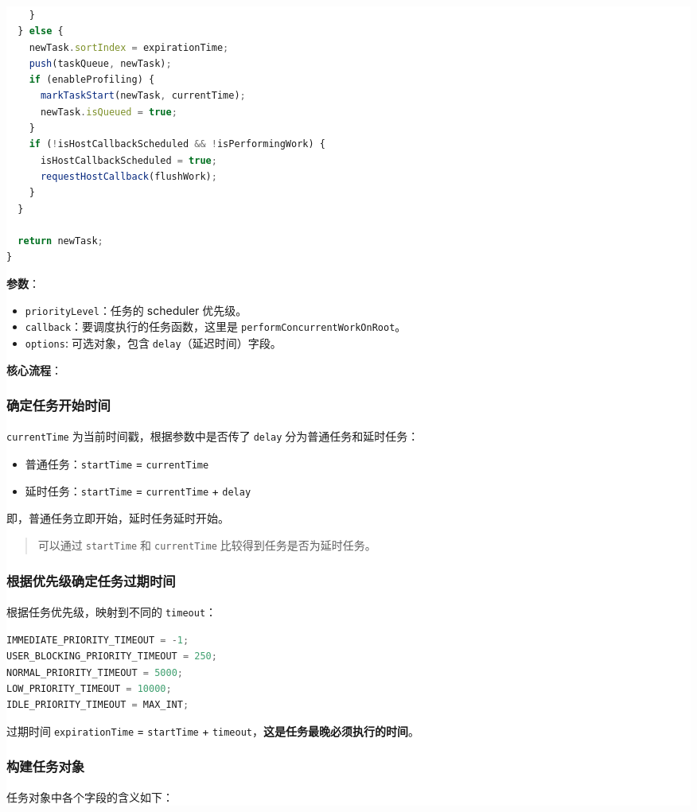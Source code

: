 ```ts
    }
  } else {
    newTask.sortIndex = expirationTime;
    push(taskQueue, newTask);
    if (enableProfiling) {
      markTaskStart(newTask, currentTime);
      newTask.isQueued = true;
    }
    if (!isHostCallbackScheduled && !isPerformingWork) {
      isHostCallbackScheduled = true;
      requestHostCallback(flushWork);
    }
  }

  return newTask;
}
```

**参数**：

- `priorityLevel`：任务的 scheduler 优先级。
- `callback`：要调度执行的任务函数，这里是 `performConcurrentWorkOnRoot`。
- `options`: 可选对象，包含 `delay`（延迟时间）字段。

**核心流程**：

### 确定任务开始时间

`currentTime` 为当前时间戳，根据参数中是否传了 `delay` 分为普通任务和延时任务：

- 普通任务：`startTime` = `currentTime`

- 延时任务：`startTime` = `currentTime` + `delay`

即，普通任务立即开始，延时任务延时开始。

> 可以通过 `startTime` 和 `currentTime` 比较得到任务是否为延时任务。

### 根据优先级确定任务过期时间

根据任务优先级，映射到不同的 `timeout`：

```ts
IMMEDIATE_PRIORITY_TIMEOUT = -1;
USER_BLOCKING_PRIORITY_TIMEOUT = 250;
NORMAL_PRIORITY_TIMEOUT = 5000;
LOW_PRIORITY_TIMEOUT = 10000;
IDLE_PRIORITY_TIMEOUT = MAX_INT;
```

过期时间 `expirationTime` = `startTime` + `timeout`，**这是任务最晚必须执行的时间**。

### 构建任务对象

任务对象中各个字段的含义如下：
